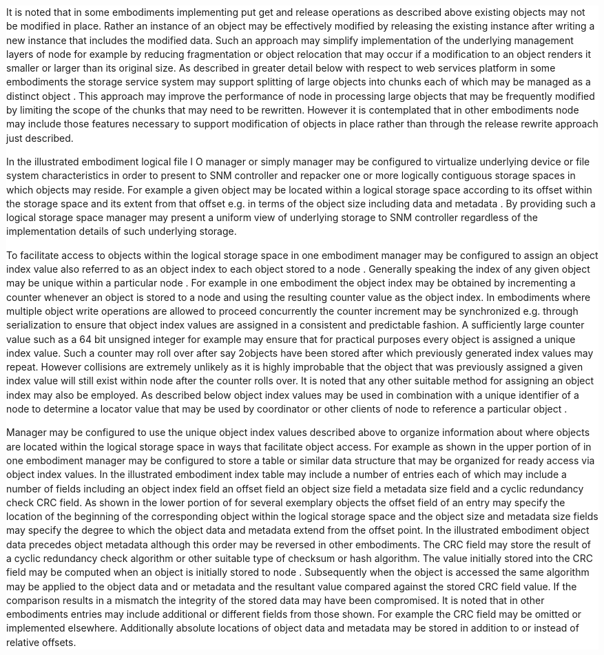 It is noted that in some embodiments implementing put get and release operations as described above existing objects may not be modified in place. Rather an instance of an object may be effectively modified by releasing the existing instance after writing a new instance that includes the modified data. Such an approach may simplify implementation of the underlying management layers of node for example by reducing fragmentation or object relocation that may occur if a modification to an object renders it smaller or larger than its original size. As described in greater detail below with respect to web services platform in some embodiments the storage service system may support splitting of large objects into chunks each of which may be managed as a distinct object . This approach may improve the performance of node in processing large objects that may be frequently modified by limiting the scope of the chunks that may need to be rewritten. However it is contemplated that in other embodiments node may include those features necessary to support modification of objects in place rather than through the release rewrite approach just described.

In the illustrated embodiment logical file I O manager or simply manager may be configured to virtualize underlying device or file system characteristics in order to present to SNM controller and repacker one or more logically contiguous storage spaces in which objects may reside. For example a given object may be located within a logical storage space according to its offset within the storage space and its extent from that offset e.g. in terms of the object size including data and metadata . By providing such a logical storage space manager may present a uniform view of underlying storage to SNM controller regardless of the implementation details of such underlying storage.

To facilitate access to objects within the logical storage space in one embodiment manager may be configured to assign an object index value also referred to as an object index to each object stored to a node . Generally speaking the index of any given object may be unique within a particular node . For example in one embodiment the object index may be obtained by incrementing a counter whenever an object is stored to a node and using the resulting counter value as the object index. In embodiments where multiple object write operations are allowed to proceed concurrently the counter increment may be synchronized e.g. through serialization to ensure that object index values are assigned in a consistent and predictable fashion. A sufficiently large counter value such as a 64 bit unsigned integer for example may ensure that for practical purposes every object is assigned a unique index value. Such a counter may roll over after say 2objects have been stored after which previously generated index values may repeat. However collisions are extremely unlikely as it is highly improbable that the object that was previously assigned a given index value will still exist within node after the counter rolls over. It is noted that any other suitable method for assigning an object index may also be employed. As described below object index values may be used in combination with a unique identifier of a node to determine a locator value that may be used by coordinator or other clients of node to reference a particular object .

Manager may be configured to use the unique object index values described above to organize information about where objects are located within the logical storage space in ways that facilitate object access. For example as shown in the upper portion of in one embodiment manager may be configured to store a table or similar data structure that may be organized for ready access via object index values. In the illustrated embodiment index table may include a number of entries each of which may include a number of fields including an object index field an offset field an object size field a metadata size field and a cyclic redundancy check CRC field. As shown in the lower portion of for several exemplary objects the offset field of an entry may specify the location of the beginning of the corresponding object within the logical storage space and the object size and metadata size fields may specify the degree to which the object data and metadata extend from the offset point. In the illustrated embodiment object data precedes object metadata although this order may be reversed in other embodiments. The CRC field may store the result of a cyclic redundancy check algorithm or other suitable type of checksum or hash algorithm. The value initially stored into the CRC field may be computed when an object is initially stored to node . Subsequently when the object is accessed the same algorithm may be applied to the object data and or metadata and the resultant value compared against the stored CRC field value. If the comparison results in a mismatch the integrity of the stored data may have been compromised. It is noted that in other embodiments entries may include additional or different fields from those shown. For example the CRC field may be omitted or implemented elsewhere. Additionally absolute locations of object data and metadata may be stored in addition to or instead of relative offsets.
